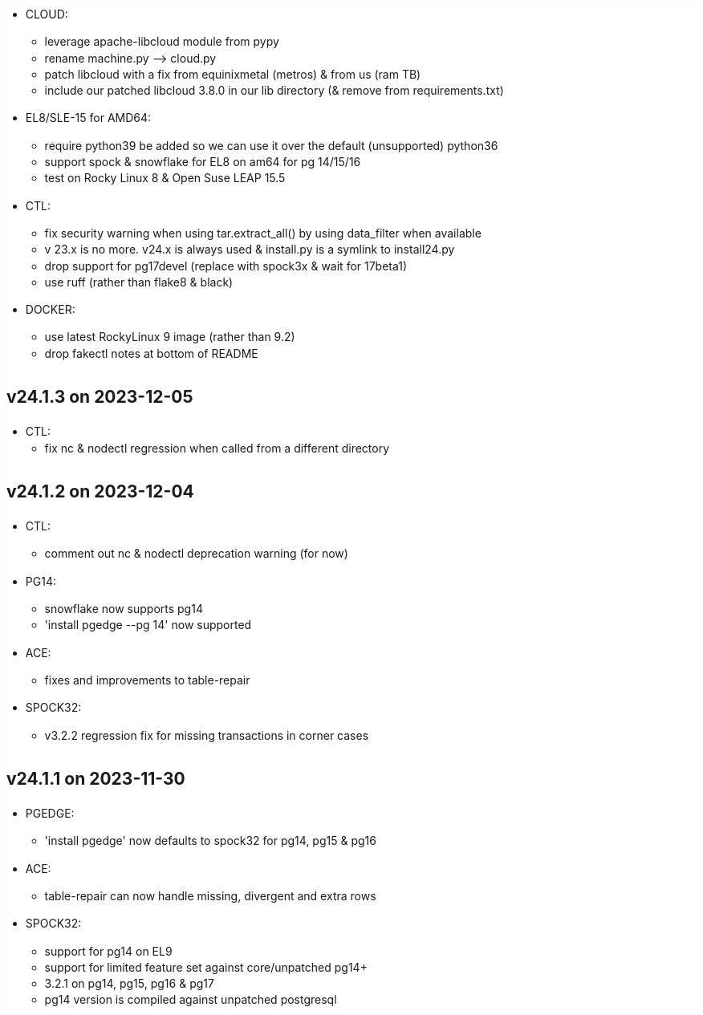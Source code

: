  + CLOUD:
    - leverage apache-libcloud module from pypy
    - rename machine.py --> cloud.py
    - patch libcloud with a fix from equinixmetal (metros) & from us (ram TB)
    - include our patched libcloud 3.8.0 in our lib directory (& remove from requirements.txt)

  + EL8/SLE-15 for AMD64:
    - require python39 be added so we can use it over the default (unsupported) python36
    - support spock & snowflake for EL8 on am64 for pg 14/15/16
    - test on Rocky Linux 8 & Open Suse LEAP 15.5

  + CTL:
    - fix security warning when using tar.extract_all() by using data_filter when available
    - v 23.x is no more.  v24.x is always used & install.py is a symlink to install24.py
    - drop support for pg17devel (replace with spock3x & wait for 17beta1)
    - use ruff (rather than flake8 & black)

  + DOCKER:
    - use latest RockyLinux 9 image (rather than 9.2)
    - drop fakectl notes at bottom of README


## v24.1.3 on 2023-12-05 ###########
  + CTL:
    - fix nc & nodectl regression when called from a different directory


## v24.1.2 on 2023-12-04 ###########
  + CTL:
    - comment out nc & nodectl deprecation warning (for now)

  + PG14:
    - snowflake now supports pg14
    - 'install pgedge --pg 14' now supported

  + ACE:
    - fixes and improvements to table-repair

  + SPOCK32: 
    - v3.2.2 regression fix for missing transactions in corner cases


## v24.1.1 on 2023-11-30 ###########
  + PGEDGE:
    - 'install pgedge' now defaults to spock32 for pg14, pg15 & pg16

  + ACE:
    - table-repair can now handle missing, divergent and extra rows

  + SPOCK32: 
    - support for pg14 on EL9
    - support for limited feature set against core/unpatched pg14+
    - 3.2.1 on pg14, pg15, pg16 & pg17
    - pg14 version is compiled against unpatched postgresql
